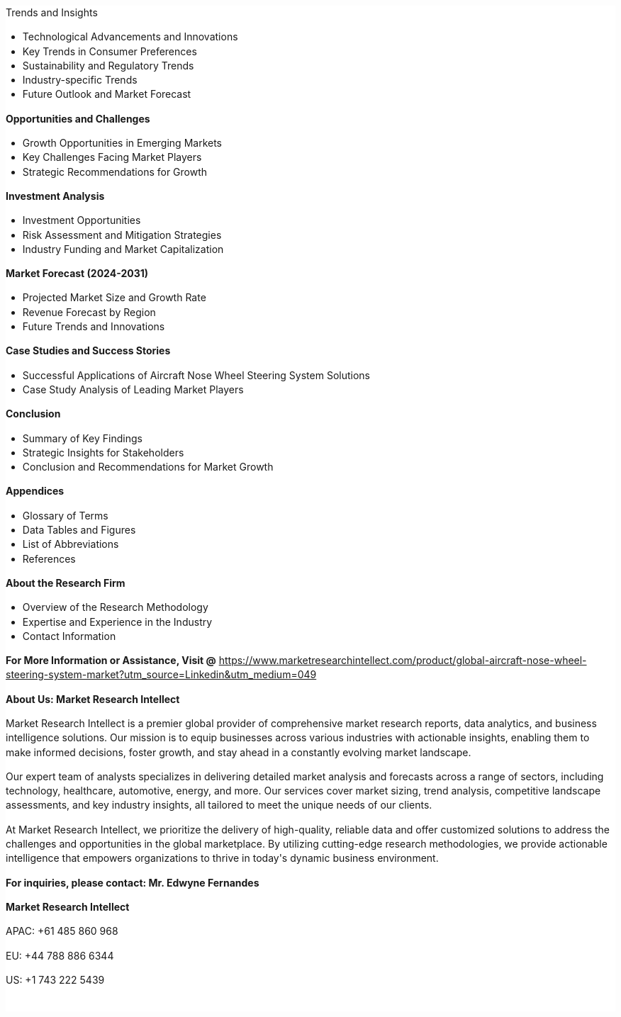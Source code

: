 Trends and Insights</strong></p><ul><li>Technological Advancements and Innovations</li><li>Key Trends in Consumer Preferences</li><li>Sustainability and Regulatory Trends</li><li>Industry-specific Trends</li><li>Future Outlook and Market Forecast</li></ul><p><strong>Opportunities and Challenges</strong></p><ul><li>Growth Opportunities in Emerging Markets</li><li>Key Challenges Facing Market Players</li><li>Strategic Recommendations for Growth</li></ul><p><strong>Investment Analysis</strong></p><ul><li>Investment Opportunities</li><li>Risk Assessment and Mitigation Strategies</li><li>Industry Funding and Market Capitalization</li></ul><p><strong>Market Forecast (2024-2031)</strong></p><ul><li>Projected Market Size and Growth Rate</li><li>Revenue Forecast by Region</li><li>Future Trends and Innovations</li></ul><p><strong>Case Studies and Success Stories</strong></p><ul><li>Successful Applications of Aircraft Nose Wheel Steering System Solutions</li><li>Case Study Analysis of Leading Market Players</li></ul><p><strong>Conclusion</strong></p><ul><li>Summary of Key Findings</li><li>Strategic Insights for Stakeholders</li><li>Conclusion and Recommendations for Market Growth</li></ul><p><strong>Appendices</strong></p><ul><li>Glossary of Terms</li><li>Data Tables and Figures</li><li>List of Abbreviations</li><li>References</li></ul><p><strong>About the Research Firm</strong></p><ul><li>Overview of the Research Methodology</li><li>Expertise and Experience in the Industry</li><li>Contact Information</li></ul></div><div class="article-main__content" data-test-id="publishing-text-block"><p><span class="font-[700]"><strong>For More Information or Assistance, Visit @</strong>&nbsp;<a href="https://www.marketresearchintellect.com/product/global-aircraft-nose-wheel-steering-system-market?utm_source=Linkedin&utm_medium=049">https://www.marketresearchintellect.com/product/global-aircraft-nose-wheel-steering-system-market?utm_source=Linkedin&utm_medium=049</a></span></p><p><strong>About Us: Market Research Intellect</strong></p><p>Market Research Intellect is a premier global provider of comprehensive market research reports, data analytics, and business intelligence solutions. Our mission is to equip businesses across various industries with actionable insights, enabling them to make informed decisions, foster growth, and stay ahead in a constantly evolving market landscape.</p><p>Our expert team of analysts specializes in delivering detailed market analysis and forecasts across a range of sectors, including technology, healthcare, automotive, energy, and more. Our services cover market sizing, trend analysis, competitive landscape assessments, and key industry insights, all tailored to meet the unique needs of our clients.</p><p>At Market Research Intellect, we prioritize the delivery of high-quality, reliable data and offer customized solutions to address the challenges and opportunities in the global marketplace. By utilizing cutting-edge research methodologies, we provide actionable intelligence that empowers organizations to thrive in today's dynamic business environment.</p><p><strong>For inquiries, please contact: Mr. Edwyne Fernandes</strong></p><p><strong>Market Research Intellect</strong></p><p>APAC: +61 485 860 968</p><p>EU: +44 788 886 6344</p><p>US: +1 743 222 5439</p></div><div class="article-main__content" data-test-id="publishing-text-block">&nbsp;</div>
